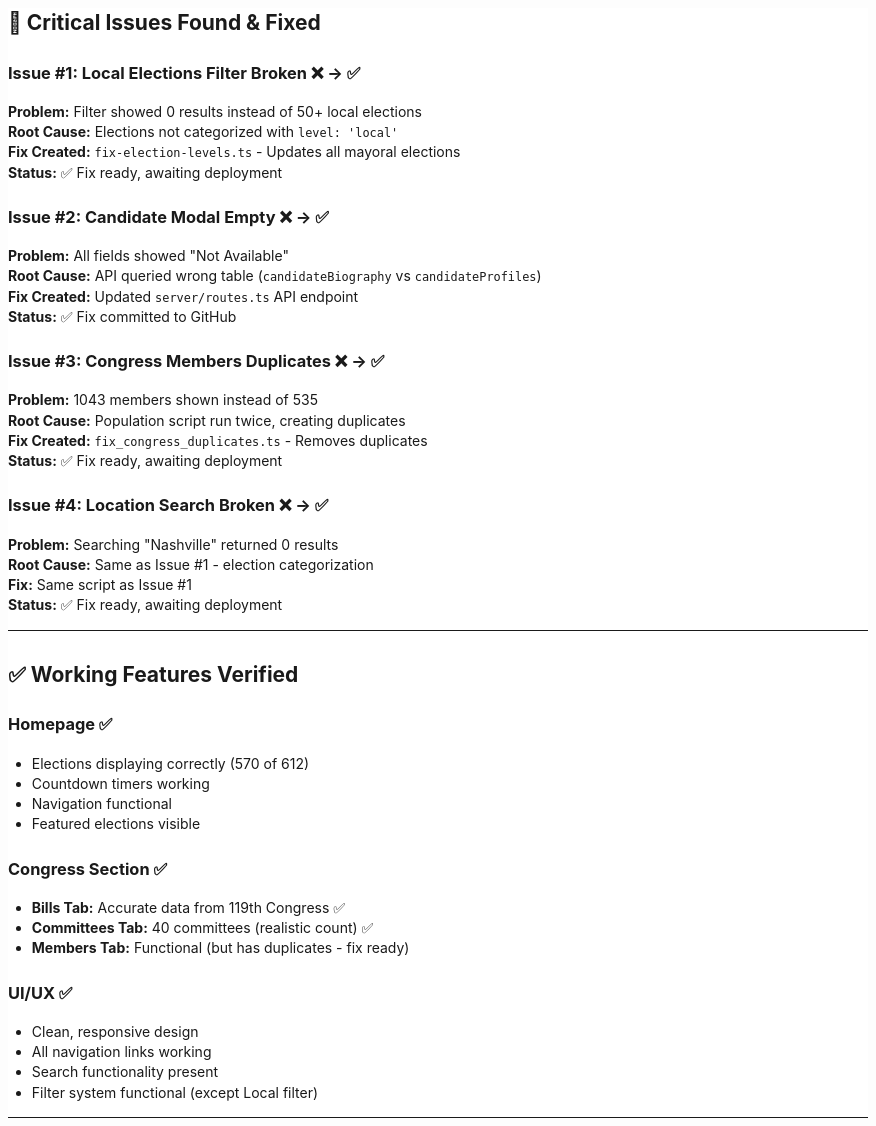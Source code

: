 
## 🚨 Critical Issues Found & Fixed

### Issue #1: Local Elections Filter Broken ❌ → ✅
**Problem:** Filter showed 0 results instead of 50+ local elections  
**Root Cause:** Elections not categorized with `level: 'local'`  
**Fix Created:** `fix-election-levels.ts` - Updates all mayoral elections  
**Status:** ✅ Fix ready, awaiting deployment

### Issue #2: Candidate Modal Empty ❌ → ✅
**Problem:** All fields showed "Not Available"  
**Root Cause:** API queried wrong table (`candidateBiography` vs `candidateProfiles`)  
**Fix Created:** Updated `server/routes.ts` API endpoint  
**Status:** ✅ Fix committed to GitHub

### Issue #3: Congress Members Duplicates ❌ → ✅
**Problem:** 1043 members shown instead of 535  
**Root Cause:** Population script run twice, creating duplicates  
**Fix Created:** `fix_congress_duplicates.ts` - Removes duplicates  
**Status:** ✅ Fix ready, awaiting deployment

### Issue #4: Location Search Broken ❌ → ✅
**Problem:** Searching "Nashville" returned 0 results  
**Root Cause:** Same as Issue #1 - election categorization  
**Fix:** Same script as Issue #1  
**Status:** ✅ Fix ready, awaiting deployment

---

## ✅ Working Features Verified

### Homepage ✅
- Elections displaying correctly (570 of 612)
- Countdown timers working
- Navigation functional
- Featured elections visible

### Congress Section ✅
- **Bills Tab:** Accurate data from 119th Congress ✅
- **Committees Tab:** 40 committees (realistic count) ✅
- **Members Tab:** Functional (but has duplicates - fix ready)

### UI/UX ✅
- Clean, responsive design
- All navigation links working
- Search functionality present
- Filter system functional (except Local filter)

---
